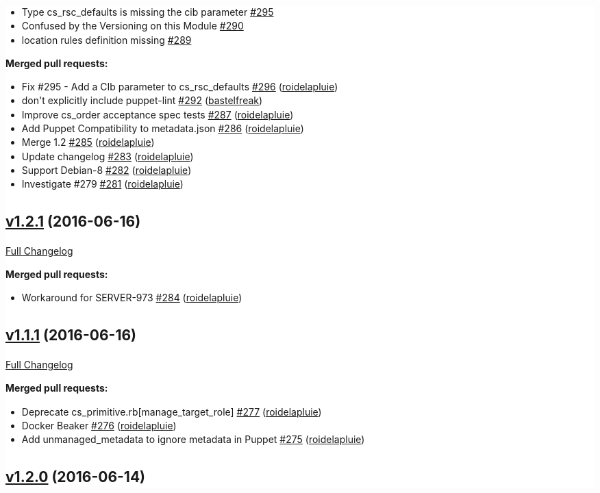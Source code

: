 - Type cs\_rsc\_defaults is missing the cib parameter  [\#295](https://github.com/voxpupuli/puppet-corosync/issues/295)
- Confused by the Versioning on this Module [\#290](https://github.com/voxpupuli/puppet-corosync/issues/290)
- location rules definition missing [\#289](https://github.com/voxpupuli/puppet-corosync/issues/289)

**Merged pull requests:**

- Fix \#295 - Add a CIb parameter to cs\_rsc\_defaults [\#296](https://github.com/voxpupuli/puppet-corosync/pull/296) ([roidelapluie](https://github.com/roidelapluie))
- don't explicitly include puppet-lint [\#292](https://github.com/voxpupuli/puppet-corosync/pull/292) ([bastelfreak](https://github.com/bastelfreak))
- Improve cs\_order acceptance spec tests [\#287](https://github.com/voxpupuli/puppet-corosync/pull/287) ([roidelapluie](https://github.com/roidelapluie))
- Add Puppet Compatibility to metadata.json [\#286](https://github.com/voxpupuli/puppet-corosync/pull/286) ([roidelapluie](https://github.com/roidelapluie))
- Merge 1.2 [\#285](https://github.com/voxpupuli/puppet-corosync/pull/285) ([roidelapluie](https://github.com/roidelapluie))
- Update changelog [\#283](https://github.com/voxpupuli/puppet-corosync/pull/283) ([roidelapluie](https://github.com/roidelapluie))
- Support Debian-8 [\#282](https://github.com/voxpupuli/puppet-corosync/pull/282) ([roidelapluie](https://github.com/roidelapluie))
- Investigate \#279 [\#281](https://github.com/voxpupuli/puppet-corosync/pull/281) ([roidelapluie](https://github.com/roidelapluie))

## [v1.2.1](https://github.com/voxpupuli/puppet-corosync/tree/v1.2.1) (2016-06-16)

[Full Changelog](https://github.com/voxpupuli/puppet-corosync/compare/v1.1.1...v1.2.1)

**Merged pull requests:**

- Workaround for SERVER-973 [\#284](https://github.com/voxpupuli/puppet-corosync/pull/284) ([roidelapluie](https://github.com/roidelapluie))

## [v1.1.1](https://github.com/voxpupuli/puppet-corosync/tree/v1.1.1) (2016-06-16)

[Full Changelog](https://github.com/voxpupuli/puppet-corosync/compare/v1.2.0...v1.1.1)

**Merged pull requests:**

- Deprecate cs\_primitive.rb\[manage\_target\_role\] [\#277](https://github.com/voxpupuli/puppet-corosync/pull/277) ([roidelapluie](https://github.com/roidelapluie))
- Docker Beaker [\#276](https://github.com/voxpupuli/puppet-corosync/pull/276) ([roidelapluie](https://github.com/roidelapluie))
- Add unmanaged\_metadata to ignore metadata in Puppet [\#275](https://github.com/voxpupuli/puppet-corosync/pull/275) ([roidelapluie](https://github.com/roidelapluie))

## [v1.2.0](https://github.com/voxpupuli/puppet-corosync/tree/v1.2.0) (2016-06-14)
